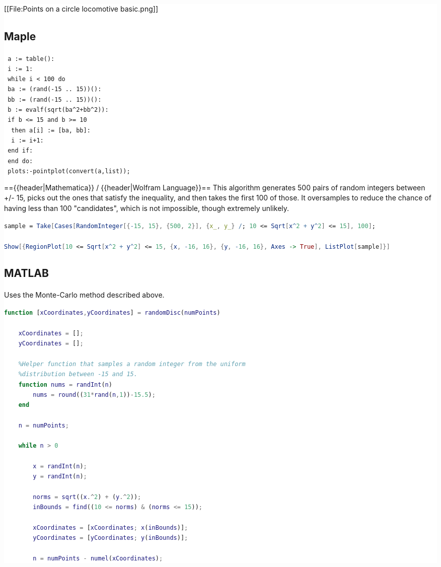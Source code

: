 
[[File:Points on a circle locomotive basic.png]]


## Maple


```maple
 a := table():
 i := 1:
 while i < 100 do
 ba := (rand(-15 .. 15))():
 bb := (rand(-15 .. 15))():
 b := evalf(sqrt(ba^2+bb^2)):
 if b <= 15 and b >= 10 
  then a[i] := [ba, bb]: 
  i := i+1: 
 end if:
 end do:
 plots:-pointplot(convert(a,list));
```


=={{header|Mathematica}} / {{header|Wolfram Language}}==
This algorithm generates 500 pairs of random integers between +/- 15, picks out the ones that satisfy the inequality, and then takes the first 100 of those. It oversamples to reduce the chance of having less than 100 "candidates", which is not impossible, though extremely unlikely. 

```Mathematica
sample = Take[Cases[RandomInteger[{-15, 15}, {500, 2}], {x_, y_} /; 10 <= Sqrt[x^2 + y^2] <= 15], 100];

Show[{RegionPlot[10 <= Sqrt[x^2 + y^2] <= 15, {x, -16, 16}, {y, -16, 16}, Axes -> True], ListPlot[sample]}]
```



## MATLAB

Uses the Monte-Carlo method described above.


```MATLAB
function [xCoordinates,yCoordinates] = randomDisc(numPoints)

    xCoordinates = [];
    yCoordinates = [];

    %Helper function that samples a random integer from the uniform
    %distribution between -15 and 15.
    function nums = randInt(n)
        nums = round((31*rand(n,1))-15.5);
    end

    n = numPoints;

    while n > 0
        
        x = randInt(n);
        y = randInt(n);

        norms = sqrt((x.^2) + (y.^2));
        inBounds = find((10 <= norms) & (norms <= 15));
        
        xCoordinates = [xCoordinates; x(inBounds)];
        yCoordinates = [yCoordinates; y(inBounds)];
        
        n = numPoints - numel(xCoordinates);
```